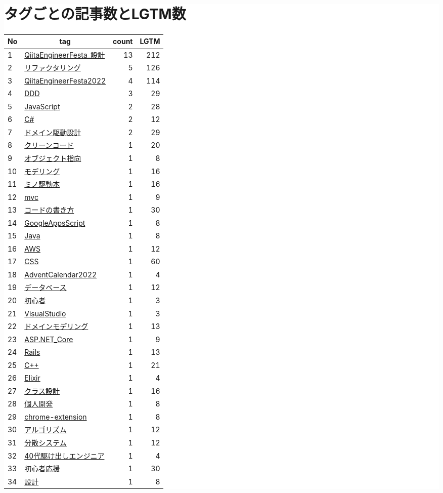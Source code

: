 

# タグごとの記事数とLGTM数
|No|tag|count|LGTM|
|---|---|---:|---:|
|1|[QiitaEngineerFesta_設計](https://qiita.com/tags/QiitaEngineerFesta_設計)|13|212|
|2|[リファクタリング](https://qiita.com/tags/リファクタリング)|5|126|
|3|[QiitaEngineerFesta2022](https://qiita.com/tags/QiitaEngineerFesta2022)|4|114|
|4|[DDD](https://qiita.com/tags/DDD)|3|29|
|5|[JavaScript](https://qiita.com/tags/JavaScript)|2|28|
|6|[C#](https://qiita.com/tags/C#)|2|12|
|7|[ドメイン駆動設計](https://qiita.com/tags/ドメイン駆動設計)|2|29|
|8|[クリーンコード](https://qiita.com/tags/クリーンコード)|1|20|
|9|[オブジェクト指向](https://qiita.com/tags/オブジェクト指向)|1|8|
|10|[モデリング](https://qiita.com/tags/モデリング)|1|16|
|11|[ミノ駆動本](https://qiita.com/tags/ミノ駆動本)|1|16|
|12|[mvc](https://qiita.com/tags/mvc)|1|9|
|13|[コードの書き方](https://qiita.com/tags/コードの書き方)|1|30|
|14|[GoogleAppsScript](https://qiita.com/tags/GoogleAppsScript)|1|8|
|15|[Java](https://qiita.com/tags/Java)|1|8|
|16|[AWS](https://qiita.com/tags/AWS)|1|12|
|17|[CSS](https://qiita.com/tags/CSS)|1|60|
|18|[AdventCalendar2022](https://qiita.com/tags/AdventCalendar2022)|1|4|
|19|[データベース](https://qiita.com/tags/データベース)|1|12|
|20|[初心者](https://qiita.com/tags/初心者)|1|3|
|21|[VisualStudio](https://qiita.com/tags/VisualStudio)|1|3|
|22|[ドメインモデリング](https://qiita.com/tags/ドメインモデリング)|1|13|
|23|[ASP.NET_Core](https://qiita.com/tags/ASP.NET_Core)|1|9|
|24|[Rails](https://qiita.com/tags/Rails)|1|13|
|25|[C++](https://qiita.com/tags/C++)|1|21|
|26|[Elixir](https://qiita.com/tags/Elixir)|1|4|
|27|[クラス設計](https://qiita.com/tags/クラス設計)|1|16|
|28|[個人開発](https://qiita.com/tags/個人開発)|1|8|
|29|[chrome-extension](https://qiita.com/tags/chrome-extension)|1|8|
|30|[アルゴリズム](https://qiita.com/tags/アルゴリズム)|1|12|
|31|[分散システム](https://qiita.com/tags/分散システム)|1|12|
|32|[40代駆け出しエンジニア](https://qiita.com/tags/40代駆け出しエンジニア)|1|4|
|33|[初心者応援](https://qiita.com/tags/初心者応援)|1|30|
|34|[設計](https://qiita.com/tags/設計)|1|8|
